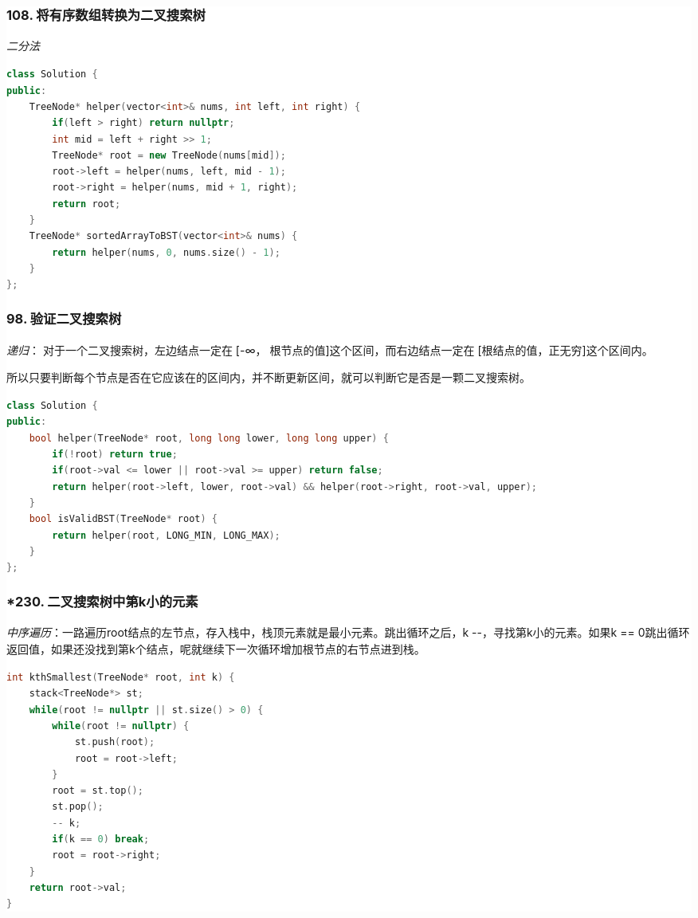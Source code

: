 

### 108. 将有序数组转换为二叉搜索树

*二分法*

```c++
class Solution {
public:
    TreeNode* helper(vector<int>& nums, int left, int right) {
        if(left > right) return nullptr;
        int mid = left + right >> 1;
        TreeNode* root = new TreeNode(nums[mid]);
        root->left = helper(nums, left, mid - 1);
        root->right = helper(nums, mid + 1, right);
        return root;
    }
    TreeNode* sortedArrayToBST(vector<int>& nums) {
        return helper(nums, 0, nums.size() - 1);
    }
};
```



### 98. 验证二叉搜索树

*递归*： 对于一个二叉搜索树，左边结点一定在 [-∞， 根节点的值]这个区间，而右边结点一定在 [根结点的值，正无穷]这个区间内。

所以只要判断每个节点是否在它应该在的区间内，并不断更新区间，就可以判断它是否是一颗二叉搜索树。

```c++
class Solution {
public:
    bool helper(TreeNode* root, long long lower, long long upper) {
        if(!root) return true;
        if(root->val <= lower || root->val >= upper) return false;
        return helper(root->left, lower, root->val) && helper(root->right, root->val, upper);
    }
    bool isValidBST(TreeNode* root) {
        return helper(root, LONG_MIN, LONG_MAX);
    }
};
```



### *230. 二叉搜索树中第k小的元素

*中序遍历*：一路遍历root结点的左节点，存入栈中，栈顶元素就是最小元素。跳出循环之后，k --，寻找第k小的元素。如果k == 0跳出循环返回值，如果还没找到第k个结点，呢就继续下一次循环增加根节点的右节点进到栈。

```c++
int kthSmallest(TreeNode* root, int k) {
    stack<TreeNode*> st;
    while(root != nullptr || st.size() > 0) {
        while(root != nullptr) {
            st.push(root);
            root = root->left;
        }
        root = st.top();
        st.pop();
        -- k;
        if(k == 0) break;
        root = root->right;
    }
    return root->val;
}
```
